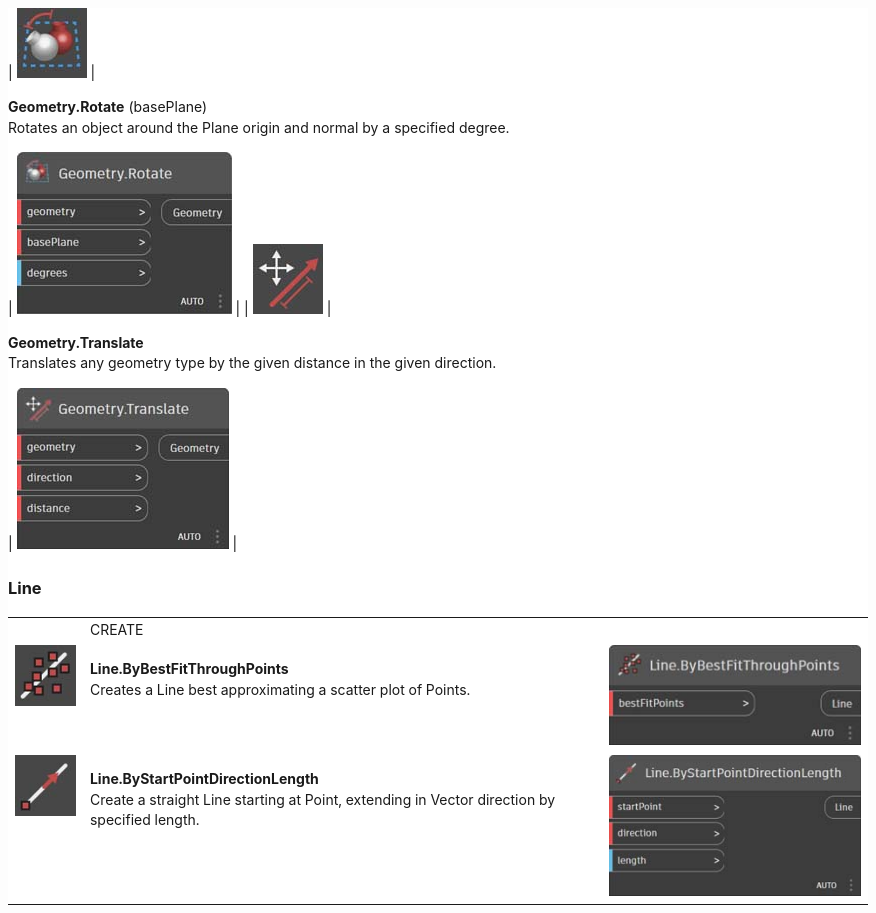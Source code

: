 | ![](<../.gitbook/assets/Geometry rotate.jpg>)          | <p><strong>Geometry.Rotate</strong> (basePlane)<br>Rotates an object around the Plane origin and normal by a specified degree.</p> | ![](<../.gitbook/assets/index of nodes - geometry rotate.jpg>)          |
| ![](<../.gitbook/assets/Geometry translate.jpg>)       | <p><strong>Geometry.Translate</strong><br>Translates any geometry type by the given distance in the given direction.</p>           | ![](<../.gitbook/assets/index of nodes - geometry translate.jpg>)       |

### Line

|                                                                    |                                                                                                                                                          |                                                                                     |
| ------------------------------------------------------------------ | -------------------------------------------------------------------------------------------------------------------------------------------------------- | ----------------------------------------------------------------------------------- |
|                                                                    | CREATE                                                                                                                                                   |                                                                                     |
| ![](<../.gitbook/assets/Line by best fit through points.jpg>)      | <p><strong>Line.ByBestFitThroughPoints</strong><br>Creates a Line best approximating a scatter plot of Points.</p>                                       | ![](<../.gitbook/assets/index of nodes - line by best fit through points.jpg>)      |
| ![](<../.gitbook/assets/Line by start point direction length.jpg>) | <p><strong>Line.ByStartPointDirectionLength</strong><br>Create a straight Line starting at Point, extending in Vector direction by specified length.</p> | ![](<../.gitbook/assets/index of nodes - line by start point direction length.jpg>) |